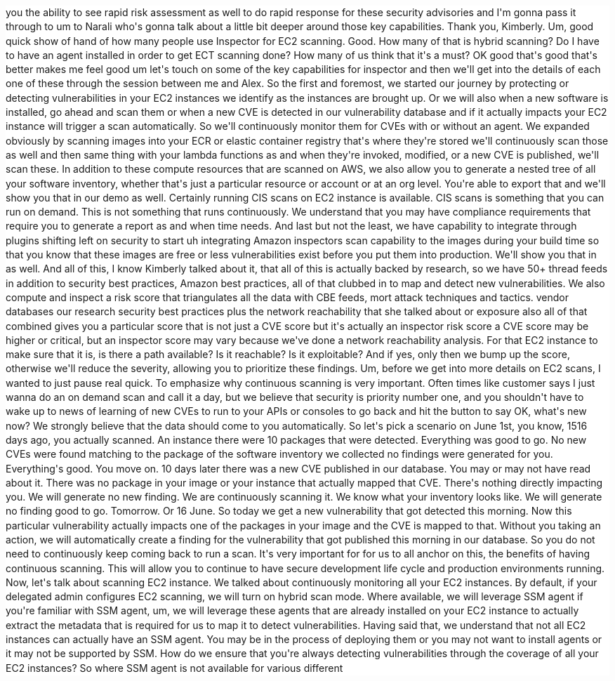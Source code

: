 you the ability to see rapid risk assessment as well to do rapid response for these security advisories and I'm gonna pass it through to um to Narali who's gonna talk about a little bit deeper around those key capabilities. Thank you, Kimberly. Um, good quick show of hand of how many people use Inspector for EC2 scanning. Good. How many of that is hybrid scanning? Do I have to have an agent installed in order to get ECT scanning done? How many of us think that it's a must? OK good that's good that's better makes me feel good um let's touch on some of the key capabilities for inspector and then we'll get into the details of each one of these through the session between me and Alex. So the first and foremost, we started our journey by protecting or detecting vulnerabilities in your EC2 instances we identify as the instances are brought up. Or we will also when a new software is installed, go ahead and scan them or when a new CVE is detected in our vulnerability database and if it actually impacts your EC2 instance will trigger a scan automatically. So we'll continuously monitor them for CVEs with or without an agent. We expanded obviously by scanning images into your ECR or elastic container registry that's where they're stored we'll continuously scan those as well and then same thing with your lambda functions as and when they're invoked, modified, or a new CVE is published, we'll scan these. In addition to these compute resources that are scanned on AWS, we also allow you to generate a nested tree of all your software inventory, whether that's just a particular resource or account or at an org level. You're able to export that and we'll show you that in our demo as well. Certainly running CIS scans on EC2 instance is available. CIS scans is something that you can run on demand. This is not something that runs continuously. We understand that you may have compliance requirements that require you to generate a report as and when time needs. And last but not the least, we have capability to integrate through plugins shifting left on security to start uh integrating Amazon inspectors scan capability to the images during your build time so that you know that these images are free or less vulnerabilities exist before you put them into production. We'll show you that in as well. And all of this, I know Kimberly talked about it, that all of this is actually backed by research, so we have 50+ thread feeds in addition to security best practices, Amazon best practices, all of that clubbed in to map and detect new vulnerabilities. We also compute and inspect a risk score that triangulates all the data with CBE feeds, mort attack techniques and tactics. vendor databases our research security best practices plus the network reachability that she talked about or exposure also all of that combined gives you a particular score that is not just a CVE score but it's actually an inspector risk score a CVE score may be higher or critical, but an inspector score may vary because we've done a network reachability analysis. For that EC2 instance to make sure that it is, is there a path available? Is it reachable? Is it exploitable? And if yes, only then we bump up the score, otherwise we'll reduce the severity, allowing you to prioritize these findings. Um, before we get into more details on EC2 scans, I wanted to just pause real quick. To emphasize why continuous scanning is very important. Often times like customer says I just wanna do an on demand scan and call it a day, but we believe that security is priority number one, and you shouldn't have to wake up to news of learning of new CVEs to run to your APIs or consoles to go back and hit the button to say OK, what's new now? We strongly believe that the data should come to you automatically. So let's pick a scenario on June 1st, you know, 1516 days ago, you actually scanned. An instance there were 10 packages that were detected. Everything was good to go. No new CVEs were found matching to the package of the software inventory we collected no findings were generated for you. Everything's good. You move on. 10 days later there was a new CVE published in our database. You may or may not have read about it. There was no package in your image or your instance that actually mapped that CVE. There's nothing directly impacting you. We will generate no new finding. We are continuously scanning it. We know what your inventory looks like. We will generate no finding good to go. Tomorrow. Or 16 June. So today we get a new vulnerability that got detected this morning. Now this particular vulnerability actually impacts one of the packages in your image and the CVE is mapped to that. Without you taking an action, we will automatically create a finding for the vulnerability that got published this morning in our database. So you do not need to continuously keep coming back to run a scan. It's very important for for us to all anchor on this, the benefits of having continuous scanning. This will allow you to continue to have secure development life cycle and production environments running. Now, let's talk about scanning EC2 instance. We talked about continuously monitoring all your EC2 instances. By default, if your delegated admin configures EC2 scanning, we will turn on hybrid scan mode. Where available, we will leverage SSM agent if you're familiar with SSM agent, um, we will leverage these agents that are already installed on your EC2 instance to actually extract the metadata that is required for us to map it to detect vulnerabilities. Having said that, we understand that not all EC2 instances can actually have an SSM agent. You may be in the process of deploying them or you may not want to install agents or it may not be supported by SSM. How do we ensure that you're always detecting vulnerabilities through the coverage of all your EC2 instances? So where SSM agent is not available for various different